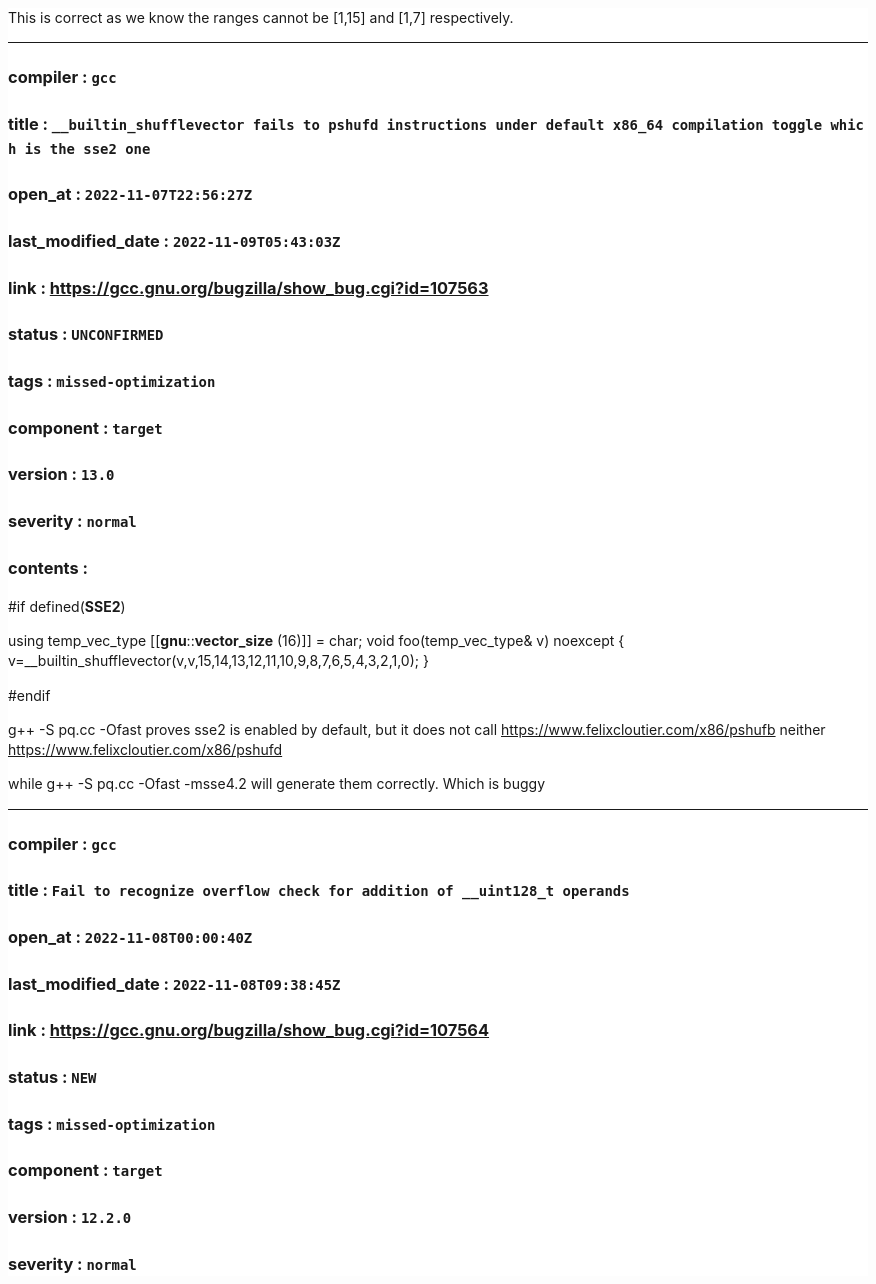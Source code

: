 This is correct as we know the ranges cannot be [1,15] and [1,7] respectively.


---


### compiler : `gcc`
### title : `__builtin_shufflevector fails to pshufd instructions under default x86_64 compilation toggle which is the sse2 one`
### open_at : `2022-11-07T22:56:27Z`
### last_modified_date : `2022-11-09T05:43:03Z`
### link : https://gcc.gnu.org/bugzilla/show_bug.cgi?id=107563
### status : `UNCONFIRMED`
### tags : `missed-optimization`
### component : `target`
### version : `13.0`
### severity : `normal`
### contents :
#if defined(__SSE2__)

using temp_vec_type [[__gnu__::__vector_size__ (16)]] = char;
void foo(temp_vec_type& v) noexcept
{
	v=__builtin_shufflevector(v,v,15,14,13,12,11,10,9,8,7,6,5,4,3,2,1,0);
}

#endif

g++ -S pq.cc -Ofast
proves sse2 is enabled by default, but it does not call
https://www.felixcloutier.com/x86/pshufb
neither
https://www.felixcloutier.com/x86/pshufd

while g++ -S pq.cc -Ofast -msse4.2 will generate them correctly. Which is buggy


---


### compiler : `gcc`
### title : `Fail to recognize overflow check for addition of __uint128_t operands`
### open_at : `2022-11-08T00:00:40Z`
### last_modified_date : `2022-11-08T09:38:45Z`
### link : https://gcc.gnu.org/bugzilla/show_bug.cgi?id=107564
### status : `NEW`
### tags : `missed-optimization`
### component : `target`
### version : `12.2.0`
### severity : `normal`